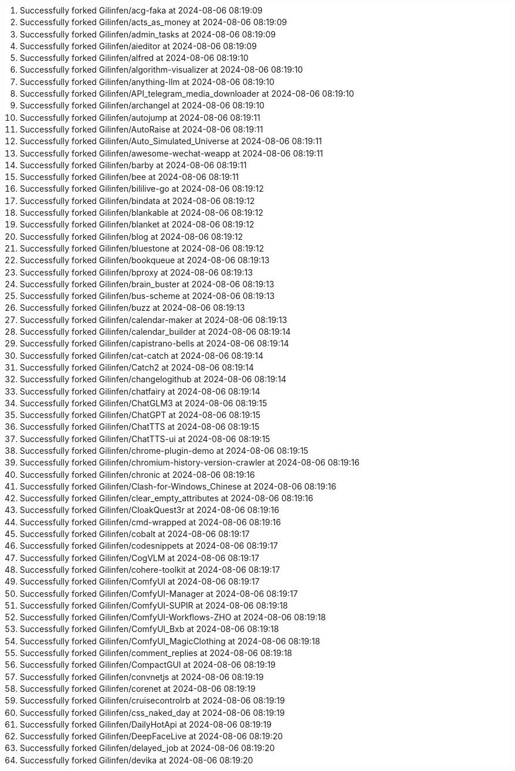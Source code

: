 1. Successfully forked Gilinfen/acg-faka at 2024-08-06 08:19:09
2. Successfully forked Gilinfen/acts_as_money at 2024-08-06 08:19:09
3. Successfully forked Gilinfen/admin_tasks at 2024-08-06 08:19:09
4. Successfully forked Gilinfen/aieditor at 2024-08-06 08:19:09
5. Successfully forked Gilinfen/alfred at 2024-08-06 08:19:10
6. Successfully forked Gilinfen/algorithm-visualizer at 2024-08-06 08:19:10
7. Successfully forked Gilinfen/anything-llm at 2024-08-06 08:19:10
8. Successfully forked Gilinfen/API_telegram_media_downloader at 2024-08-06 08:19:10
9. Successfully forked Gilinfen/archangel at 2024-08-06 08:19:10
10. Successfully forked Gilinfen/autojump at 2024-08-06 08:19:11
11. Successfully forked Gilinfen/AutoRaise at 2024-08-06 08:19:11
12. Successfully forked Gilinfen/Auto_Simulated_Universe at 2024-08-06 08:19:11
13. Successfully forked Gilinfen/awesome-wechat-weapp at 2024-08-06 08:19:11
14. Successfully forked Gilinfen/barby at 2024-08-06 08:19:11
15. Successfully forked Gilinfen/bee at 2024-08-06 08:19:11
16. Successfully forked Gilinfen/bililive-go at 2024-08-06 08:19:12
17. Successfully forked Gilinfen/bindata at 2024-08-06 08:19:12
18. Successfully forked Gilinfen/blankable at 2024-08-06 08:19:12
19. Successfully forked Gilinfen/blanket at 2024-08-06 08:19:12
20. Successfully forked Gilinfen/blog at 2024-08-06 08:19:12
21. Successfully forked Gilinfen/bluestone at 2024-08-06 08:19:12
22. Successfully forked Gilinfen/bookqueue at 2024-08-06 08:19:13
23. Successfully forked Gilinfen/bproxy at 2024-08-06 08:19:13
24. Successfully forked Gilinfen/brain_buster at 2024-08-06 08:19:13
25. Successfully forked Gilinfen/bus-scheme at 2024-08-06 08:19:13
26. Successfully forked Gilinfen/buzz at 2024-08-06 08:19:13
27. Successfully forked Gilinfen/calendar-maker at 2024-08-06 08:19:13
28. Successfully forked Gilinfen/calendar_builder at 2024-08-06 08:19:14
29. Successfully forked Gilinfen/capistrano-bells at 2024-08-06 08:19:14
30. Successfully forked Gilinfen/cat-catch at 2024-08-06 08:19:14
31. Successfully forked Gilinfen/Catch2 at 2024-08-06 08:19:14
32. Successfully forked Gilinfen/changelogithub at 2024-08-06 08:19:14
33. Successfully forked Gilinfen/chatfairy at 2024-08-06 08:19:14
34. Successfully forked Gilinfen/ChatGLM3 at 2024-08-06 08:19:15
35. Successfully forked Gilinfen/ChatGPT at 2024-08-06 08:19:15
36. Successfully forked Gilinfen/ChatTTS at 2024-08-06 08:19:15
37. Successfully forked Gilinfen/ChatTTS-ui at 2024-08-06 08:19:15
38. Successfully forked Gilinfen/chrome-plugin-demo at 2024-08-06 08:19:15
39. Successfully forked Gilinfen/chromium-history-version-crawler at 2024-08-06 08:19:16
40. Successfully forked Gilinfen/chronic at 2024-08-06 08:19:16
41. Successfully forked Gilinfen/Clash-for-Windows_Chinese at 2024-08-06 08:19:16
42. Successfully forked Gilinfen/clear_empty_attributes at 2024-08-06 08:19:16
43. Successfully forked Gilinfen/CloakQuest3r at 2024-08-06 08:19:16
44. Successfully forked Gilinfen/cmd-wrapped at 2024-08-06 08:19:16
45. Successfully forked Gilinfen/cobalt at 2024-08-06 08:19:17
46. Successfully forked Gilinfen/codesnippets at 2024-08-06 08:19:17
47. Successfully forked Gilinfen/CogVLM at 2024-08-06 08:19:17
48. Successfully forked Gilinfen/cohere-toolkit at 2024-08-06 08:19:17
49. Successfully forked Gilinfen/ComfyUI at 2024-08-06 08:19:17
50. Successfully forked Gilinfen/ComfyUI-Manager at 2024-08-06 08:19:17
51. Successfully forked Gilinfen/ComfyUI-SUPIR at 2024-08-06 08:19:18
52. Successfully forked Gilinfen/ComfyUI-Workflows-ZHO at 2024-08-06 08:19:18
53. Successfully forked Gilinfen/ComfyUI_Bxb at 2024-08-06 08:19:18
54. Successfully forked Gilinfen/ComfyUI_MagicClothing at 2024-08-06 08:19:18
55. Successfully forked Gilinfen/comment_replies at 2024-08-06 08:19:18
56. Successfully forked Gilinfen/CompactGUI at 2024-08-06 08:19:19
57. Successfully forked Gilinfen/convnetjs at 2024-08-06 08:19:19
58. Successfully forked Gilinfen/corenet at 2024-08-06 08:19:19
59. Successfully forked Gilinfen/cruisecontrolrb at 2024-08-06 08:19:19
60. Successfully forked Gilinfen/css_naked_day at 2024-08-06 08:19:19
61. Successfully forked Gilinfen/DailyHotApi at 2024-08-06 08:19:19
62. Successfully forked Gilinfen/DeepFaceLive at 2024-08-06 08:19:20
63. Successfully forked Gilinfen/delayed_job at 2024-08-06 08:19:20
64. Successfully forked Gilinfen/devika at 2024-08-06 08:19:20